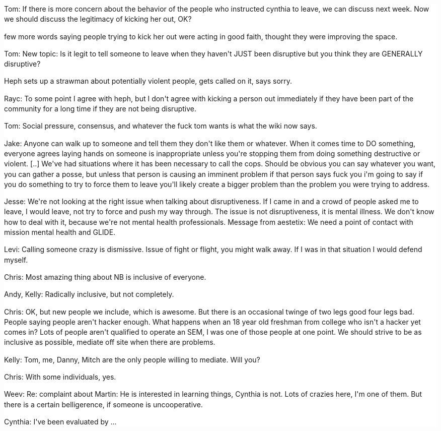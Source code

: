 Tom: If there is more concern about the behavior of the people who instructed
cynthia to leave, we can discuss next week. Now we should discuss the legitimacy
of kicking her out, OK?

few more words saying people trying to kick her out were acting in good
faith, thought they were improving the space.

Tom: New topic: Is it legit to tell someone to leave when they haven't JUST
been disruptive but you think they are GENERALLY disruptive?

Heph sets up a strawman about potentially violent people, gets called on it, says sorry.

Rayc: To some point I agree with heph, but I don't agree with kicking a person
out immediately if they have been part of the community for a long time if they
are not being disruptive.

Tom: Social pressure, consensus, and whatever the fuck tom wants is what the wiki now says.

Jake: Anyone can walk up to someone and tell them they don't like them or
whatever. When it comes time to DO something, everyone agrees laying hands on
someone is inappropriate unless you're stopping them from doing something
destructive or violent. [..] We've had situations where it has been necessary to
call the cops. Should be obvious you can say whatever you want, you can gather
a posse, but unless that person is causing an imminent problem if that person
says fuck you i'm going to say if you do something to try to force them to
leave you'll likely create a bigger problem than the problem you were trying to
address.

Jesse: We're not looking at the right issue when talking about disruptiveness.
If I came in and a crowd of people asked me to leave, I would leave, not try to
force and push my way through. The issue is not disruptiveness, it is mental
illness. We don't know how to deal with it, because we're not mental health
professionals. Message from aestetix: We need a point of contact with mission
mental health and GLIDE.

Levi: Calling someone crazy is dismissive. Issue of fight or flight, you might
walk away. If I was in that situation I would defend myself.

Chris: Most amazing thing about NB is inclusive of everyone.

Andy, Kelly: Radically inclusive, but not completely.

Chris: OK, but new people we include, which is awesome. But there is an occasional twinge of
two legs good four legs bad. People saying people aren't hacker enough. What
happens when an 18 year old freshman from college who isn't a hacker yet comes
in? Lots of people aren't qualified to operate an SEM, I was one of those
people at one point. We should strive to be as inclusive as possible, mediate
off site when there are problems.

Kelly: Tom, me, Danny, Mitch are the only people willing to mediate. Will you?

Chris: With some individuals, yes.

Weev: Re: complaint about Martin: He is interested in learning things, Cynthia is not. Lots of crazies here, I'm one of them. But there is a certain belligerence, if someone is uncooperative.

Cynthia: I've been evaluated by ...
